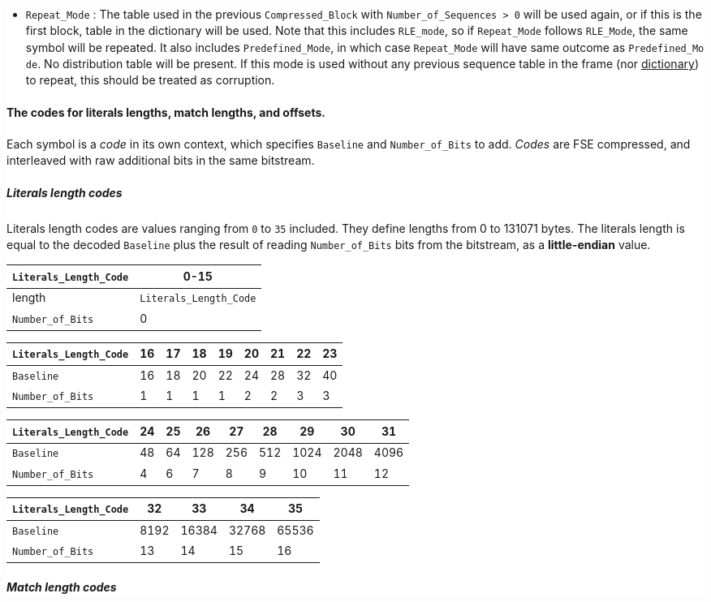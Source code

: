 - `Repeat_Mode` : The table used in the previous `Compressed_Block` with `Number_of_Sequences > 0` will be used again,
          or if this is the first block, table in the dictionary will be used.
          Note that this includes `RLE_mode`, so if `Repeat_Mode` follows `RLE_Mode`, the same symbol will be repeated.
          It also includes `Predefined_Mode`, in which case `Repeat_Mode` will have same outcome as `Predefined_Mode`.
          No distribution table will be present.
          If this mode is used without any previous sequence table in the frame
          (nor [dictionary](#dictionary-format)) to repeat, this should be treated as corruption.

#### The codes for literals lengths, match lengths, and offsets.

Each symbol is a _code_ in its own context,
which specifies `Baseline` and `Number_of_Bits` to add.
_Codes_ are FSE compressed,
and interleaved with raw additional bits in the same bitstream.

##### Literals length codes

Literals length codes are values ranging from `0` to `35` included.
They define lengths from 0 to 131071 bytes.
The literals length is equal to the decoded `Baseline` plus
the result of reading `Number_of_Bits` bits from the bitstream,
as a __little-endian__ value.

| `Literals_Length_Code` |         0-15           |
| ---------------------- | ---------------------- |
| length                 | `Literals_Length_Code` |
| `Number_of_Bits`       |          0             |

| `Literals_Length_Code` |  16  |  17  |  18  |  19  |  20  |  21  |  22  |  23  |
| ---------------------- | ---- | ---- | ---- | ---- | ---- | ---- | ---- | ---- |
| `Baseline`             |  16  |  18  |  20  |  22  |  24  |  28  |  32  |  40  |
| `Number_of_Bits`       |   1  |   1  |   1  |   1  |   2  |   2  |   3  |   3  |

| `Literals_Length_Code` |  24  |  25  |  26  |  27  |  28  |  29  |  30  |  31  |
| ---------------------- | ---- | ---- | ---- | ---- | ---- | ---- | ---- | ---- |
| `Baseline`             |  48  |  64  |  128 |  256 |  512 | 1024 | 2048 | 4096 |
| `Number_of_Bits`       |   4  |   6  |   7  |   8  |   9  |  10  |  11  |  12  |

| `Literals_Length_Code` |  32  |  33  |  34  |  35  |
| ---------------------- | ---- | ---- | ---- | ---- |
| `Baseline`             | 8192 |16384 |32768 |65536 |
| `Number_of_Bits`       |  13  |  14  |  15  |  16  |


##### Match length codes
